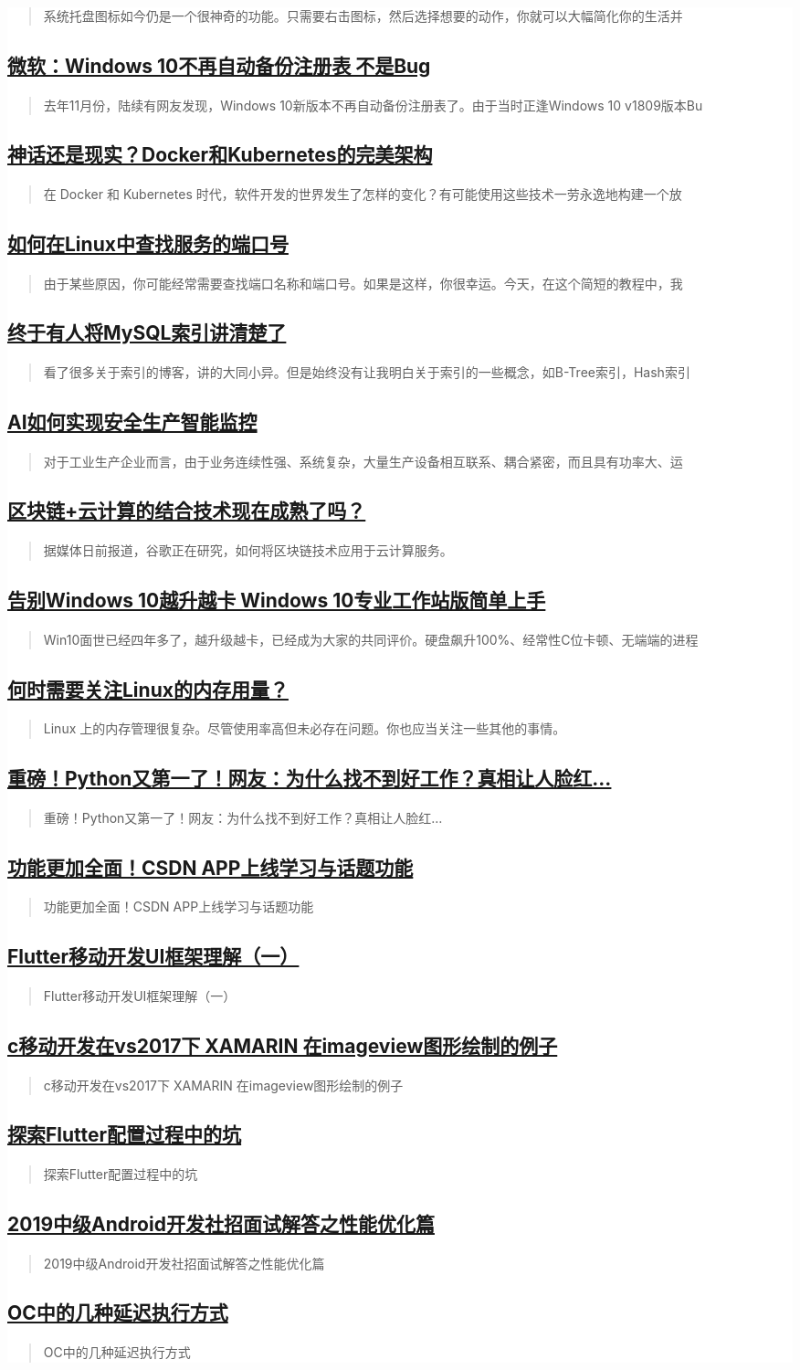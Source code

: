  > 系统托盘图标如今仍是一个很神奇的功能。只需要右击图标，然后选择想要的动作，你就可以大幅简化你的生活并
 ## [微软：Windows 10不再自动备份注册表 不是Bug](http://os.51cto.com/art/201907/599147.htm)
 > 去年11月份，陆续有网友发现，Windows 10新版本不再自动备份注册表了。由于当时正逢Windows 10 v1809版本Bu
 ## [神话还是现实？Docker和Kubernetes的完美架构](http://developer.51cto.com/art/201907/599146.htm)
 > 在 Docker 和 Kubernetes 时代，软件开发的世界发生了怎样的变化？有可能使用这些技术一劳永逸地构建一个放
 ## [如何在Linux中查找服务的端口号](http://os.51cto.com/art/201907/599145.htm)
 > 由于某些原因，你可能经常需要查找端口名称和端口号。如果是这样，你很幸运。今天，在这个简短的教程中，我
 ## [终于有人将MySQL索引讲清楚了](http://database.51cto.com/art/201907/599144.htm)
 > 看了很多关于索引的博客，讲的大同小异。但是始终没有让我明白关于索引的一些概念，如B-Tree索引，Hash索引
 ## [AI如何实现安全生产智能监控](http://ai.51cto.com/art/201907/599143.htm)
 > 对于工业生产企业而言，由于业务连续性强、系统复杂，大量生产设备相互联系、耦合紧密，而且具有功率大、运
 ## [区块链+云计算的结合技术现在成熟了吗？](http://blockchain.51cto.com/art/201907/599142.htm)
 > 据媒体日前报道，谷歌正在研究，如何将区块链技术应用于云计算服务。
 ## [告别Windows 10越升越卡 Windows 10专业工作站版简单上手](http://os.51cto.com/art/201907/599141.htm)
 > Win10面世已经四年多了，越升级越卡，已经成为大家的共同评价。硬盘飙升100%、经常性C位卡顿、无端端的进程
 ## [何时需要关注Linux的内存用量？](http://os.51cto.com/art/201907/599140.htm)
 > Linux 上的内存管理很复杂。尽管使用率高但未必存在问题。你也应当关注一些其他的事情。
 ## [重磅！Python又第一了！网友：为什么找不到好工作？真相让人脸红…](https://blog.csdn.net/CSDNedu/article/details/94598017)
 > 重磅！Python又第一了！网友：为什么找不到好工作？真相让人脸红…
 ## [功能更加全面！CSDN APP上线学习与话题功能](https://blog.csdn.net/blogdevteam/article/details/94390913)
 > 功能更加全面！CSDN APP上线学习与话题功能
 ## [Flutter移动开发UI框架理解（一）](https://blog.csdn.net/oMoLin1/article/details/92801512)
 > Flutter移动开发UI框架理解（一）
 ## [c移动开发在vs2017下 XAMARIN 在imageview图形绘制的例子](https://blog.csdn.net/u014194297/article/details/93332625)
 > c移动开发在vs2017下 XAMARIN 在imageview图形绘制的例子
 ## [探索Flutter配置过程中的坑](https://blog.csdn.net/HflyDragon/article/details/91450225)
 > 探索Flutter配置过程中的坑
 ## [2019中级Android开发社招面试解答之性能优化篇](https://blog.csdn.net/Android_SE/article/details/91445544)
 > 2019中级Android开发社招面试解答之性能优化篇
 ## [OC中的几种延迟执行方式](https://blog.csdn.net/qq_42792413/article/details/91902945)
 > OC中的几种延迟执行方式